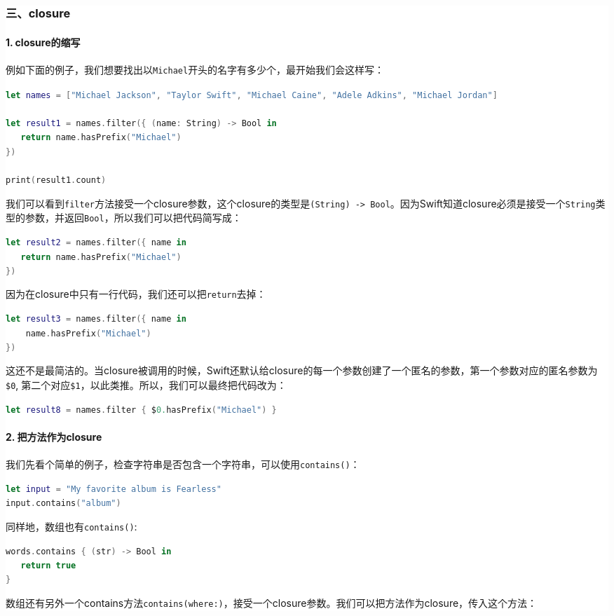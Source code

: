 ### 三、closure

#### 1. closure的缩写

例如下面的例子，我们想要找出以`Michael`开头的名字有多少个，最开始我们会这样写：

```swift
let names = ["Michael Jackson", "Taylor Swift", "Michael Caine", "Adele Adkins", "Michael Jordan"]

let result1 = names.filter({ (name: String) -> Bool in
   return name.hasPrefix("Michael")
})

print(result1.count)
```

我们可以看到`filter`方法接受一个closure参数，这个closure的类型是`(String) -> Bool`。因为Swift知道closure必须是接受一个`String`类型的参数，并返回`Bool`，所以我们可以把代码简写成：

```swift
let result2 = names.filter({ name in
   return name.hasPrefix("Michael")
})
```

因为在closure中只有一行代码，我们还可以把`return`去掉：

```swift
let result3 = names.filter({ name in
    name.hasPrefix("Michael")
})
```

这还不是最简洁的。当closure被调用的时候，Swift还默认给closure的每一个参数创建了一个匿名的参数，第一个参数对应的匿名参数为`$0`, 第二个对应`$1`，以此类推。所以，我们可以最终把代码改为：

```swift
let result8 = names.filter { $0.hasPrefix("Michael") }
```

#### 2. 把方法作为closure

我们先看个简单的例子，检查字符串是否包含一个字符串，可以使用`contains()`：

```swift
let input = "My favorite album is Fearless"
input.contains("album")
```

同样地，数组也有`contains()`:

```swift
words.contains { (str) -> Bool in
   return true
}
```

数组还有另外一个contains方法`contains(where:)`，接受一个closure参数。我们可以把方法作为closure，传入这个方法：
